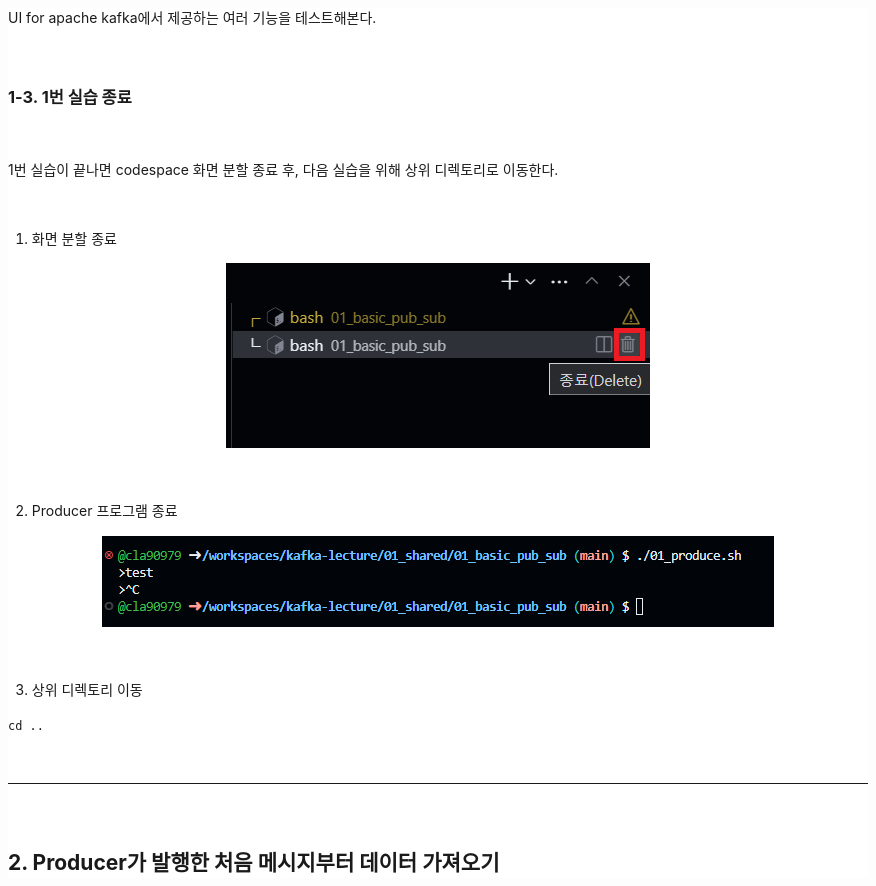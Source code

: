 UI for apache kafka에서 제공하는 여러 기능을 테스트해본다.

<br>

### 1-3. 1번 실습 종료

<br>

1번 실습이 끝나면 codespace 화면 분할 종료 후, 다음 실습을 위해 상위 디렉토리로 이동한다.

<br>

1. 화면 분할 종료

<p align="center">
    <img src="./pic/02_terminate_window.png"/>
</p>


<br>

2. Producer 프로그램 종료

<p align="center">
    <img src="./pic/19_exit_shared_01_producer.png"/>
</p>

<br>

3. 상위 디렉토리 이동

```
cd ..
```

<br>


---

<br>

## 2. Producer가 발행한 처음 메시지부터 데이터 가져오기
